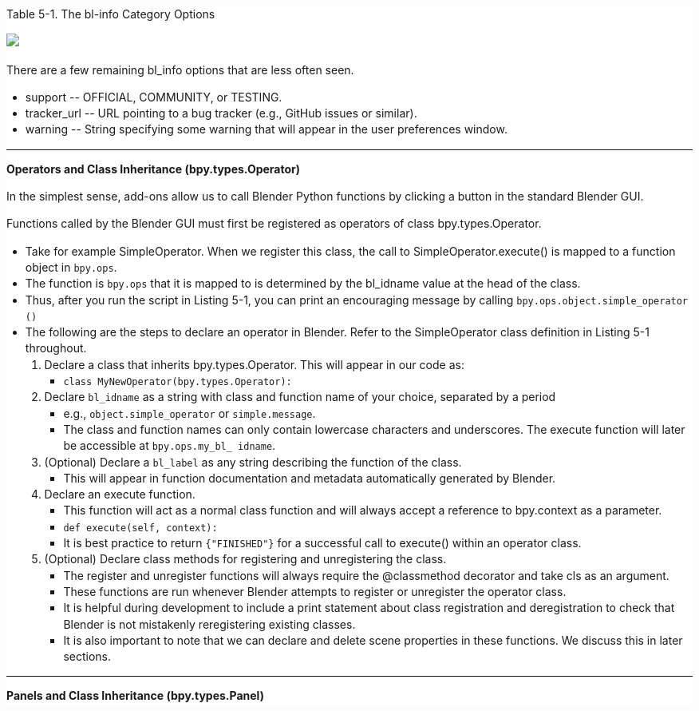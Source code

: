 Table 5-1. The bl-info Category Options

![](../imgs/blender_tab5.1.png)

There are a few remaining bl_info options that are less often seen.

- support -- OFFICIAL, COMMUNITY, or TESTING. 
- tracker_url -- URL pointing to a bug tracker (e.g., GitHub issues or similar).
- warning -- String specifying some warning that will appear in the user preferences window.

---

**Operators and Class Inheritance (bpy.types.Operator)**

In the simplest sense, add-ons allow us to call Blender Python functions by clicking a button in the standard Blender GUI.

Functions called by the Blender GUI must first be registered as operators of class bpy.types.Operator.

- Take for example SimpleOperator. When we register this class, the call to SimpleOperator.execute() is mapped to a function object in `bpy.ops`. 
- The function is `bpy.ops`  that it is mapped to is determined by the bl_idname value at the head of the class.
- Thus, after you run the script in Listing 5-1, you can print an encouraging message by calling `bpy.ops.object.simple_operator()` 
- The following are the steps to declare an operator in Blender. Refer to the SimpleOperator class definition in Listing 5-1 throughout.
    1. Declare a class that inherits bpy.types.Operator. This will appear in our code as:
        - `class MyNewOperator(bpy.types.Operator):`
    2. Declare `bl_idname` as a string with class and function name of your choice, separated by a period 
        - e.g., `object.simple_operator` or `simple.message`.
        - The class and function names can only contain lowercase characters and underscores. The execute function will later be accessible at `bpy.ops.my_bl_ idname`.
    3. (Optional) Declare a `bl_label`  as any string describing the function of the class. 
        - This will appear in function documentation and metadata automatically generated by Blender.
    4. Declare an execute function.
        - This function will act as a normal class function and will always accept a reference to bpy.context as a parameter.
        - `def execute(self, context):`
        - It is best practice to return `{"FINISHED"}` for a successful call to execute() within
an operator class.
    5. (Optional) Declare class methods for registering and unregistering the class.
        - The register and unregister functions will always require the @classmethod decorator and take cls as an argument. 
        - These functions are run whenever Blender attempts to register or unregister the operator class.
        - It is helpful during development to include a print statement about class registration
and deregistration  to check that Blender is not mistakenly reregistering existing classes.
        - It is also important to note that we can declare and delete scene properties in these functions. We discuss this in later sections.

---

**Panels and Class Inheritance (bpy.types.Panel)**
